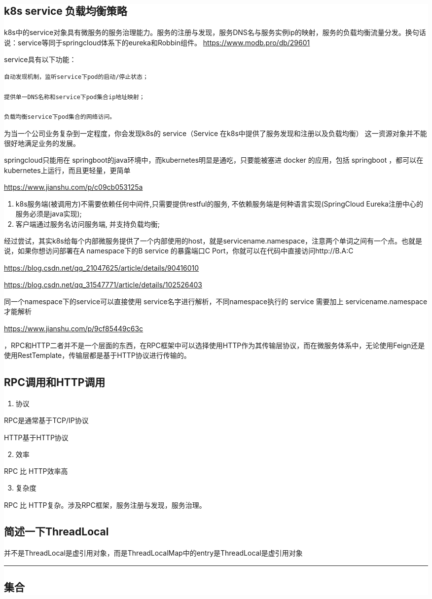 
## k8s service 负载均衡策略
k8s中的service对象具有微服务的服务治理能力。服务的注册与发现，服务DNS名与服务实例ip的映射，服务的负载均衡流量分发。换句话说：service等同于springcloud体系下的eureka和Robbin组件。
https://www.modb.pro/db/29601

service具有以下功能：

    自动发现机制，监听service下pod的启动/停止状态；

    提供单一DNS名称和service下pod集合ip地址映射；

    负载均衡service下pod集合的网络访问。

为当一个公司业务复杂到一定程度，你会发现k8s的 service（Service 在k8s中提供了服务发现和注册以及负载均衡） 这一资源对象并不能很好地满足业务的发展。

springcloud只能用在 springboot的java环境中，而kubernetes明显是通吃，只要能被塞进 docker 的应用，包括 springboot ，都可以在kubernetes上运行，而且更轻量，更简单

https://www.jianshu.com/p/c09cb053125a

 1. k8s服务端(被调用方)不需要依赖任何中间件,只需要提供restful的服务, 不依赖服务端是何种语言实现(SpringCloud Eureka注册中心的服务必须是java实现);
 2. 客户端通过服务名访问服务端, 并支持负载均衡;

经过尝试，其实k8s给每个内部微服务提供了一个内部使用的host，就是servicename.namespace，注意两个单词之间有一个点。也就是说，如果你想访问部署在A namespace下的B service 的暴露端口C Port，你就可以在代码中直接访问http://B.A:C

https://blog.csdn.net/qq_21047625/article/details/90416010

https://blog.csdn.net/qq_31547771/article/details/102526403

同一个namespace下的service可以直接使用 service名字进行解析，不同namespace执行的 service 需要加上 servicename.namespace 才能解析

https://www.jianshu.com/p/9cf85449c63c

，RPC和HTTP二者并不是一个层面的东西，在RPC框架中可以选择使用HTTP作为其传输层协议，而在微服务体系中，无论使用Feign还是使用RestTemplate，传输层都是基于HTTP协议进行传输的。

## RPC调用和HTTP调用

1. 协议

RPC是通常基于TCP/IP协议

HTTP基于HTTP协议

2. 效率

RPC 比 HTTP效率高

3. 复杂度

RPC 比 HTTP复杂。涉及RPC框架，服务注册与发现，服务治理。



## 简述一下ThreadLocal
并不是ThreadLocal是虚引用对象，而是ThreadLocalMap中的entry是ThreadLocal是虚引用对象

---
## 集合
